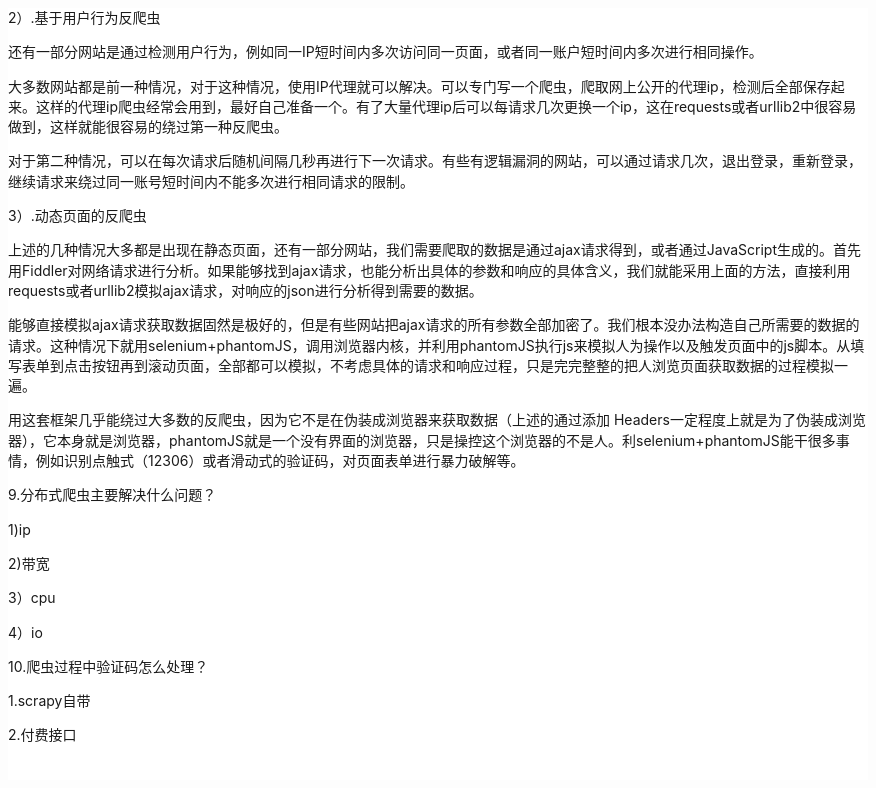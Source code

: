 2）.基于用户行为反爬虫

还有一部分网站是通过检测用户行为，例如同一IP短时间内多次访问同一页面，或者同一账户短时间内多次进行相同操作。

大多数网站都是前一种情况，对于这种情况，使用IP代理就可以解决。可以专门写一个爬虫，爬取网上公开的代理ip，检测后全部保存起来。这样的代理ip爬虫经常会用到，最好自己准备一个。有了大量代理ip后可以每请求几次更换一个ip，这在requests或者urllib2中很容易做到，这样就能很容易的绕过第一种反爬虫。

对于第二种情况，可以在每次请求后随机间隔几秒再进行下一次请求。有些有逻辑漏洞的网站，可以通过请求几次，退出登录，重新登录，继续请求来绕过同一账号短时间内不能多次进行相同请求的限制。

3）.动态页面的反爬虫

上述的几种情况大多都是出现在静态页面，还有一部分网站，我们需要爬取的数据是通过ajax请求得到，或者通过JavaScript生成的。首先用Fiddler对网络请求进行分析。如果能够找到ajax请求，也能分析出具体的参数和响应的具体含义，我们就能采用上面的方法，直接利用requests或者urllib2模拟ajax请求，对响应的json进行分析得到需要的数据。

能够直接模拟ajax请求获取数据固然是极好的，但是有些网站把ajax请求的所有参数全部加密了。我们根本没办法构造自己所需要的数据的请求。这种情况下就用selenium+phantomJS，调用浏览器内核，并利用phantomJS执行js来模拟人为操作以及触发页面中的js脚本。从填写表单到点击按钮再到滚动页面，全部都可以模拟，不考虑具体的请求和响应过程，只是完完整整的把人浏览页面获取数据的过程模拟一遍。

用这套框架几乎能绕过大多数的反爬虫，因为它不是在伪装成浏览器来获取数据（上述的通过添加 Headers一定程度上就是为了伪装成浏览器），它本身就是浏览器，phantomJS就是一个没有界面的浏览器，只是操控这个浏览器的不是人。利selenium+phantomJS能干很多事情，例如识别点触式（12306）或者滑动式的验证码，对页面表单进行暴力破解等。

9.分布式爬虫主要解决什么问题？

1)ip

2)带宽

3）cpu

4）io

10.爬虫过程中验证码怎么处理？

1.scrapy自带

2.付费接口



​    